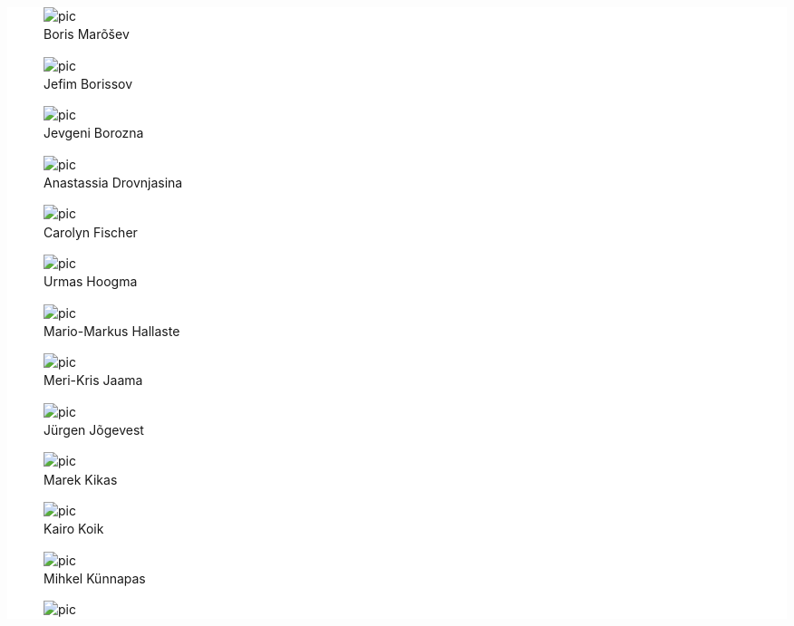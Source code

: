<figure>
  <img src="../assets/img/avatar/boris.jpg" alt="pic"/>
  <figcaption>Boris Marõšev</figcaption>
</figure>


<figure>
  <img src="../assets/img/avatar/stormtrooper.jpg" alt="pic"/>
  <figcaption>Jefim Borissov</figcaption>
</figure>
<figure>
  <img src="../assets/img/avatar/stormtrooper.jpg" alt="pic"/>
  <figcaption>Jevgeni Borozna</figcaption>
</figure>
<figure>
  <img src="../assets/img/avatar/stormtrooper.jpg" alt="pic"/>
  <figcaption>Anastassia Drovnjasina</figcaption>
</figure>


<figure>
  <img src="../assets/img/avatar/caro.jpg" alt="pic"/>
  <figcaption>Carolyn Fischer</figcaption>
</figure>



<figure>
  <img src="../assets/img/avatar/stormtrooper.jpg" alt="pic"/>
  <figcaption>Urmas Hoogma</figcaption>
</figure>
<figure>
  <img src="../assets/img/avatar/stormtrooper.jpg" alt="pic"/>
  <figcaption>Mario-Markus Hallaste</figcaption>
</figure>


<figure>
  <img src="../assets/img/avatar/stormtrooper.jpg" alt="pic"/>
  <figcaption>Meri-Kris Jaama</figcaption>
</figure>
<figure>
  <img src="../assets/img/avatar/jyrgen.jpg" alt="pic"/>
  <figcaption>Jürgen Jõgevest</figcaption>
</figure>


<figure>
  <img src="../assets/img/avatar/stormtrooper.jpg" alt="pic"/>
  <figcaption>Marek Kikas</figcaption>
</figure>
<figure>
  <img src="../assets/img/avatar/stormtrooper.jpg" alt="pic"/>
  <figcaption>Kairo Koik</figcaption>
</figure>
<figure>
  <img src="../assets/img/avatar/stormtrooper.jpg" alt="pic"/>
  <figcaption>Mihkel Künnapas</figcaption>
</figure>
<figure>
  <img src="../assets/img/avatar/katrin.png" alt="pic"/>